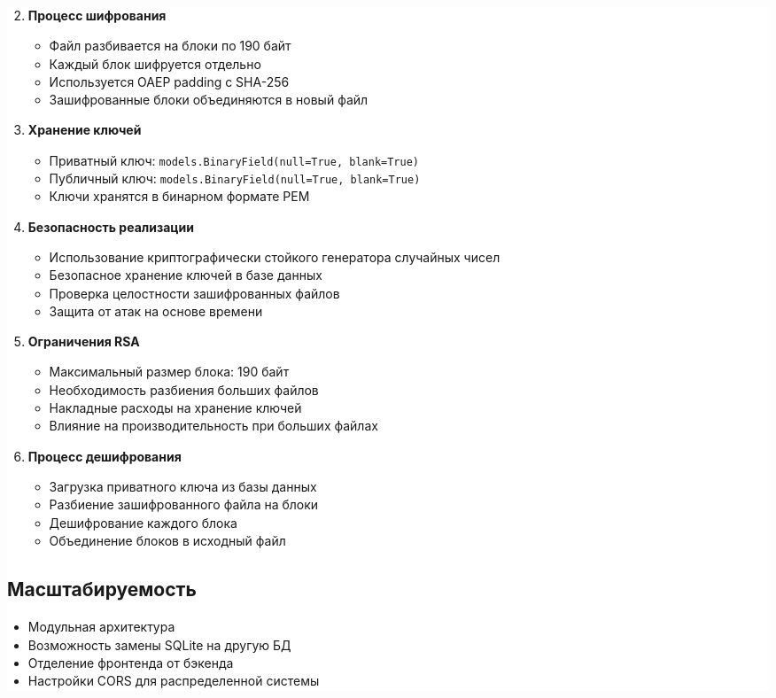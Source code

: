 2. **Процесс шифрования**
   - Файл разбивается на блоки по 190 байт
   - Каждый блок шифруется отдельно
   - Используется OAEP padding с SHA-256
   - Зашифрованные блоки объединяются в новый файл

3. **Хранение ключей**
   - Приватный ключ: `models.BinaryField(null=True, blank=True)`
   - Публичный ключ: `models.BinaryField(null=True, blank=True)`
   - Ключи хранятся в бинарном формате PEM

4. **Безопасность реализации**
   - Использование криптографически стойкого генератора случайных чисел
   - Безопасное хранение ключей в базе данных
   - Проверка целостности зашифрованных файлов
   - Защита от атак на основе времени

5. **Ограничения RSA**
   - Максимальный размер блока: 190 байт
   - Необходимость разбиения больших файлов
   - Накладные расходы на хранение ключей
   - Влияние на производительность при больших файлах

6. **Процесс дешифрования**
   - Загрузка приватного ключа из базы данных
   - Разбиение зашифрованного файла на блоки
   - Дешифрование каждого блока
   - Объединение блоков в исходный файл

## Масштабируемость
- Модульная архитектура
- Возможность замены SQLite на другую БД
- Отделение фронтенда от бэкенда
- Настройки CORS для распределенной системы
